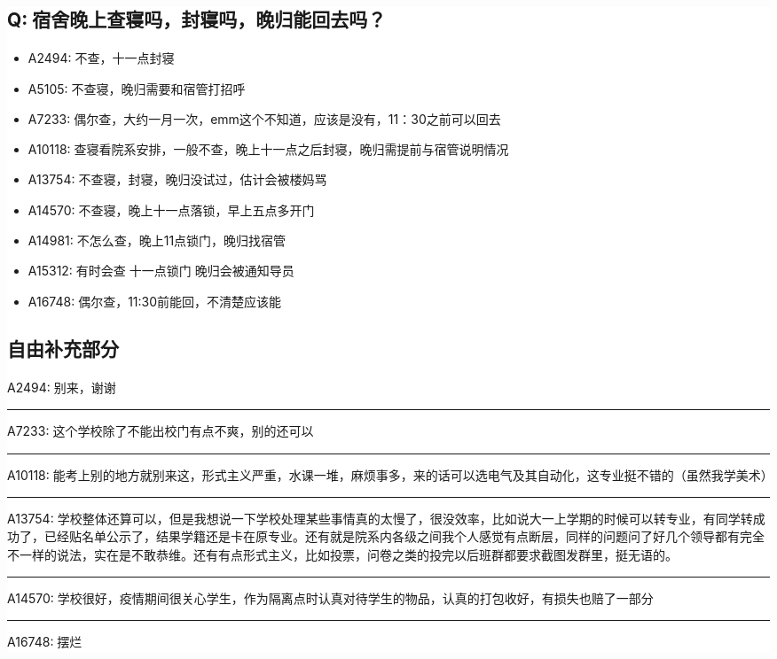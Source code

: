## Q: 宿舍晚上查寝吗，封寝吗，晚归能回去吗？

- A2494: 不查，十一点封寝

- A5105: 不查寝，晚归需要和宿管打招呼

- A7233: 偶尔查，大约一月一次，emm这个不知道，应该是没有，11：30之前可以回去

- A10118: 查寝看院系安排，一般不查，晚上十一点之后封寝，晚归需提前与宿管说明情况

- A13754: 不查寝，封寝，晚归没试过，估计会被楼妈骂

- A14570: 不查寝，晚上十一点落锁，早上五点多开门

- A14981: 不怎么查，晚上11点锁门，晚归找宿管

- A15312: 有时会查 十一点锁门 晚归会被通知导员

- A16748: 偶尔查，11:30前能回，不清楚应该能

## 自由补充部分

A2494: 别来，谢谢

***

A7233: 这个学校除了不能出校门有点不爽，别的还可以

***

A10118: 能考上别的地方就别来这，形式主义严重，水课一堆，麻烦事多，来的话可以选电气及其自动化，这专业挺不错的（虽然我学美术）

***

A13754: 学校整体还算可以，但是我想说一下学校处理某些事情真的太慢了，很没效率，比如说大一上学期的时候可以转专业，有同学转成功了，已经贴名单公示了，结果学籍还是卡在原专业。还有就是院系内各级之间我个人感觉有点断层，同样的问题问了好几个领导都有完全不一样的说法，实在是不敢恭维。还有有点形式主义，比如投票，问卷之类的投完以后班群都要求截图发群里，挺无语的。

***

A14570: 学校很好，疫情期间很关心学生，作为隔离点时认真对待学生的物品，认真的打包收好，有损失也赔了一部分

***

A16748: 摆烂